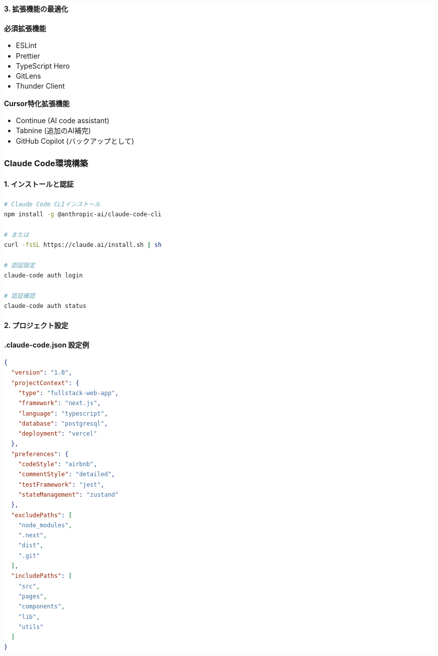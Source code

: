 #### 3. 拡張機能の最適化

**必須拡張機能**
- ESLint
- Prettier
- TypeScript Hero
- GitLens
- Thunder Client

**Cursor特化拡張機能**
- Continue (AI code assistant)
- Tabnine (追加のAI補完)
- GitHub Copilot (バックアップとして)

### Claude Code環境構築

#### 1. インストールと認証

```bash
# Claude Code CLIインストール
npm install -g @anthropic-ai/claude-code-cli

# または
curl -fsSL https://claude.ai/install.sh | sh

# 認証設定
claude-code auth login

# 認証確認
claude-code auth status
```

#### 2. プロジェクト設定

**.claude-code.json 設定例**
```json
{
  "version": "1.0",
  "projectContext": {
    "type": "fullstack-web-app",
    "framework": "next.js",
    "language": "typescript",
    "database": "postgresql",
    "deployment": "vercel"
  },
  "preferences": {
    "codeStyle": "airbnb",
    "commentStyle": "detailed",
    "testFramework": "jest",
    "stateManagement": "zustand"
  },
  "excludePaths": [
    "node_modules",
    ".next",
    "dist",
    ".git"
  ],
  "includePaths": [
    "src",
    "pages",
    "components",
    "lib",
    "utils"
  ]
}
```